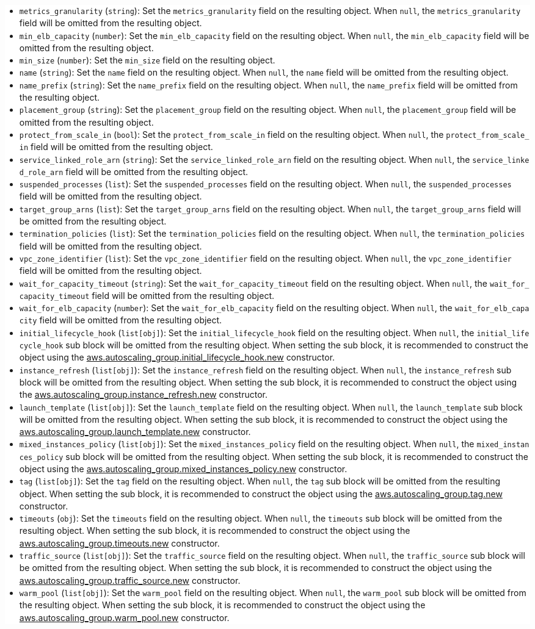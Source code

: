   - `metrics_granularity` (`string`): Set the `metrics_granularity` field on the resulting object. When `null`, the `metrics_granularity` field will be omitted from the resulting object.
  - `min_elb_capacity` (`number`): Set the `min_elb_capacity` field on the resulting object. When `null`, the `min_elb_capacity` field will be omitted from the resulting object.
  - `min_size` (`number`): Set the `min_size` field on the resulting object.
  - `name` (`string`): Set the `name` field on the resulting object. When `null`, the `name` field will be omitted from the resulting object.
  - `name_prefix` (`string`): Set the `name_prefix` field on the resulting object. When `null`, the `name_prefix` field will be omitted from the resulting object.
  - `placement_group` (`string`): Set the `placement_group` field on the resulting object. When `null`, the `placement_group` field will be omitted from the resulting object.
  - `protect_from_scale_in` (`bool`): Set the `protect_from_scale_in` field on the resulting object. When `null`, the `protect_from_scale_in` field will be omitted from the resulting object.
  - `service_linked_role_arn` (`string`): Set the `service_linked_role_arn` field on the resulting object. When `null`, the `service_linked_role_arn` field will be omitted from the resulting object.
  - `suspended_processes` (`list`): Set the `suspended_processes` field on the resulting object. When `null`, the `suspended_processes` field will be omitted from the resulting object.
  - `target_group_arns` (`list`): Set the `target_group_arns` field on the resulting object. When `null`, the `target_group_arns` field will be omitted from the resulting object.
  - `termination_policies` (`list`): Set the `termination_policies` field on the resulting object. When `null`, the `termination_policies` field will be omitted from the resulting object.
  - `vpc_zone_identifier` (`list`): Set the `vpc_zone_identifier` field on the resulting object. When `null`, the `vpc_zone_identifier` field will be omitted from the resulting object.
  - `wait_for_capacity_timeout` (`string`): Set the `wait_for_capacity_timeout` field on the resulting object. When `null`, the `wait_for_capacity_timeout` field will be omitted from the resulting object.
  - `wait_for_elb_capacity` (`number`): Set the `wait_for_elb_capacity` field on the resulting object. When `null`, the `wait_for_elb_capacity` field will be omitted from the resulting object.
  - `initial_lifecycle_hook` (`list[obj]`): Set the `initial_lifecycle_hook` field on the resulting object. When `null`, the `initial_lifecycle_hook` sub block will be omitted from the resulting object. When setting the sub block, it is recommended to construct the object using the [aws.autoscaling_group.initial_lifecycle_hook.new](#fn-initial_lifecycle_hooknew) constructor.
  - `instance_refresh` (`list[obj]`): Set the `instance_refresh` field on the resulting object. When `null`, the `instance_refresh` sub block will be omitted from the resulting object. When setting the sub block, it is recommended to construct the object using the [aws.autoscaling_group.instance_refresh.new](#fn-instance_refreshnew) constructor.
  - `launch_template` (`list[obj]`): Set the `launch_template` field on the resulting object. When `null`, the `launch_template` sub block will be omitted from the resulting object. When setting the sub block, it is recommended to construct the object using the [aws.autoscaling_group.launch_template.new](#fn-launch_templatenew) constructor.
  - `mixed_instances_policy` (`list[obj]`): Set the `mixed_instances_policy` field on the resulting object. When `null`, the `mixed_instances_policy` sub block will be omitted from the resulting object. When setting the sub block, it is recommended to construct the object using the [aws.autoscaling_group.mixed_instances_policy.new](#fn-mixed_instances_policynew) constructor.
  - `tag` (`list[obj]`): Set the `tag` field on the resulting object. When `null`, the `tag` sub block will be omitted from the resulting object. When setting the sub block, it is recommended to construct the object using the [aws.autoscaling_group.tag.new](#fn-tagnew) constructor.
  - `timeouts` (`obj`): Set the `timeouts` field on the resulting object. When `null`, the `timeouts` sub block will be omitted from the resulting object. When setting the sub block, it is recommended to construct the object using the [aws.autoscaling_group.timeouts.new](#fn-timeoutsnew) constructor.
  - `traffic_source` (`list[obj]`): Set the `traffic_source` field on the resulting object. When `null`, the `traffic_source` sub block will be omitted from the resulting object. When setting the sub block, it is recommended to construct the object using the [aws.autoscaling_group.traffic_source.new](#fn-traffic_sourcenew) constructor.
  - `warm_pool` (`list[obj]`): Set the `warm_pool` field on the resulting object. When `null`, the `warm_pool` sub block will be omitted from the resulting object. When setting the sub block, it is recommended to construct the object using the [aws.autoscaling_group.warm_pool.new](#fn-warm_poolnew) constructor.
